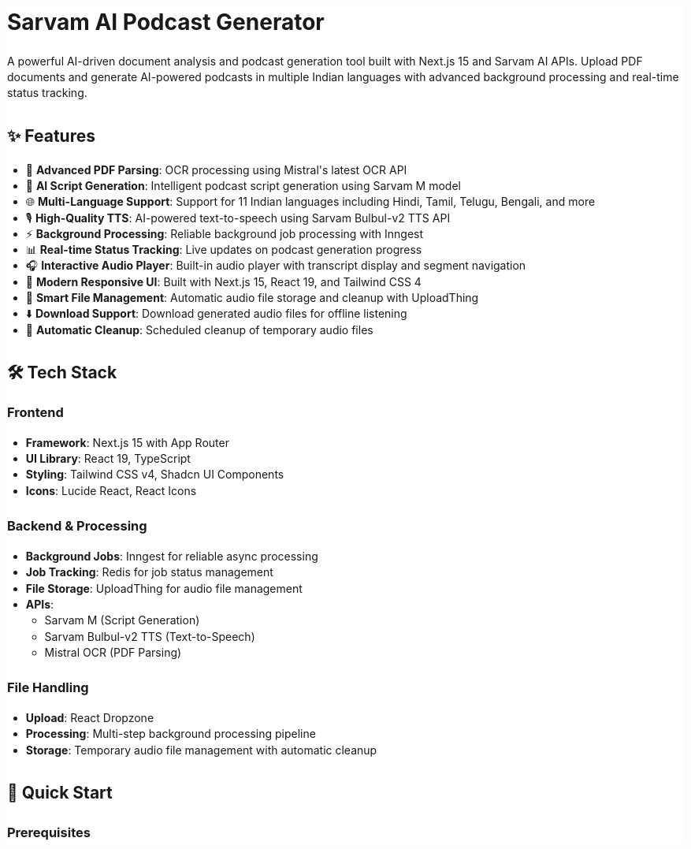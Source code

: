 # Sarvam AI Podcast Generator

A powerful AI-driven document analysis and podcast generation tool built with Next.js 15 and Sarvam AI APIs. Upload PDF documents and generate AI-powered podcasts in multiple Indian languages with advanced background processing and real-time status tracking.

## ✨ Features

- 📄 **Advanced PDF Parsing**: OCR processing using Mistral's latest OCR API
- 🤖 **AI Script Generation**: Intelligent podcast script generation using Sarvam M model
- 🌐 **Multi-Language Support**: Support for 11 Indian languages including Hindi, Tamil, Telugu, Bengali, and more
- 🎙️ **High-Quality TTS**: AI-powered text-to-speech using Sarvam Bulbul-v2 TTS API
- ⚡ **Background Processing**: Reliable background job processing with Inngest
- 📊 **Real-time Status Tracking**: Live updates on podcast generation progress
- 🎧 **Interactive Audio Player**: Built-in audio player with transcript display and segment navigation
- 📱 **Modern Responsive UI**: Built with Next.js 15, React 19, and Tailwind CSS 4
- 💾 **Smart File Management**: Automatic audio file storage and cleanup with UploadThing
- ⬇️ **Download Support**: Download generated audio files for offline listening
- 🔄 **Automatic Cleanup**: Scheduled cleanup of temporary audio files

## 🛠️ Tech Stack

### Frontend
- **Framework**: Next.js 15 with App Router
- **UI Library**: React 19, TypeScript
- **Styling**: Tailwind CSS v4, Shadcn UI Components
- **Icons**: Lucide React, React Icons

### Backend & Processing
- **Background Jobs**: Inngest for reliable async processing
- **Job Tracking**: Redis for job status management
- **File Storage**: UploadThing for audio file management
- **APIs**: 
  - Sarvam M (Script Generation)
  - Sarvam Bulbul-v2 TTS (Text-to-Speech)
  - Mistral OCR (PDF Parsing)

### File Handling
- **Upload**: React Dropzone
- **Processing**: Multi-step background processing pipeline
- **Storage**: Temporary audio file management with automatic cleanup

## 🚀 Quick Start

### Prerequisites
